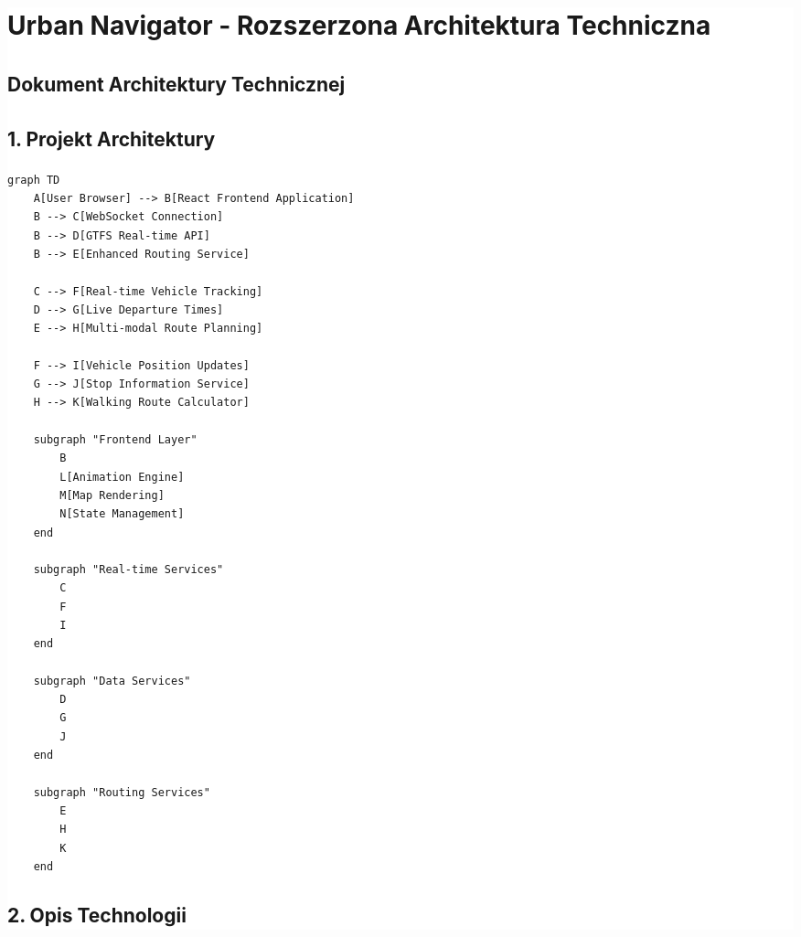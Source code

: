 # Urban Navigator - Rozszerzona Architektura Techniczna
## Dokument Architektury Technicznej

## 1. Projekt Architektury

```mermaid
graph TD
    A[User Browser] --> B[React Frontend Application]
    B --> C[WebSocket Connection]
    B --> D[GTFS Real-time API]
    B --> E[Enhanced Routing Service]
    
    C --> F[Real-time Vehicle Tracking]
    D --> G[Live Departure Times]
    E --> H[Multi-modal Route Planning]
    
    F --> I[Vehicle Position Updates]
    G --> J[Stop Information Service]
    H --> K[Walking Route Calculator]
    
    subgraph "Frontend Layer"
        B
        L[Animation Engine]
        M[Map Rendering]
        N[State Management]
    end
    
    subgraph "Real-time Services"
        C
        F
        I
    end
    
    subgraph "Data Services"
        D
        G
        J
    end
    
    subgraph "Routing Services"
        E
        H
        K
    end
```

## 2. Opis Technologii
